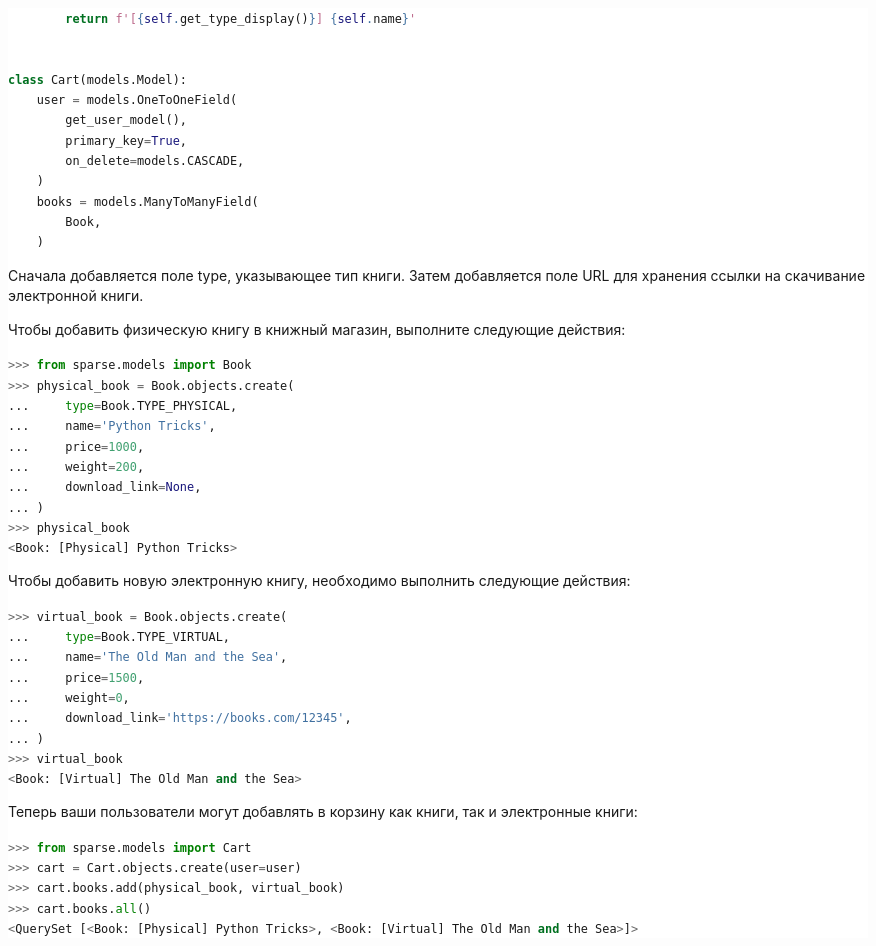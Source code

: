 ```python
        return f'[{self.get_type_display()}] {self.name}'


class Cart(models.Model):
    user = models.OneToOneField(
        get_user_model(),
        primary_key=True,
        on_delete=models.CASCADE,
    )
    books = models.ManyToManyField(
        Book,
    )
```

Сначала добавляется поле type, указывающее тип книги. Затем добавляется поле URL для хранения ссылки на скачивание электронной книги.

Чтобы добавить физическую книгу в книжный магазин, выполните следующие действия:

```python
>>> from sparse.models import Book
>>> physical_book = Book.objects.create(
...     type=Book.TYPE_PHYSICAL,
...     name='Python Tricks',
...     price=1000,
...     weight=200,
...     download_link=None,
... )
>>> physical_book
<Book: [Physical] Python Tricks>
```

Чтобы добавить новую электронную книгу, необходимо выполнить следующие действия:

```python
>>> virtual_book = Book.objects.create(
...     type=Book.TYPE_VIRTUAL,
...     name='The Old Man and the Sea',
...     price=1500,
...     weight=0,
...     download_link='https://books.com/12345',
... )
>>> virtual_book
<Book: [Virtual] The Old Man and the Sea>
```

Теперь ваши пользователи могут добавлять в корзину как книги, так и электронные книги:

```python
>>> from sparse.models import Cart
>>> cart = Cart.objects.create(user=user)
>>> cart.books.add(physical_book, virtual_book)
>>> cart.books.all()
<QuerySet [<Book: [Physical] Python Tricks>, <Book: [Virtual] The Old Man and the Sea>]>
```
